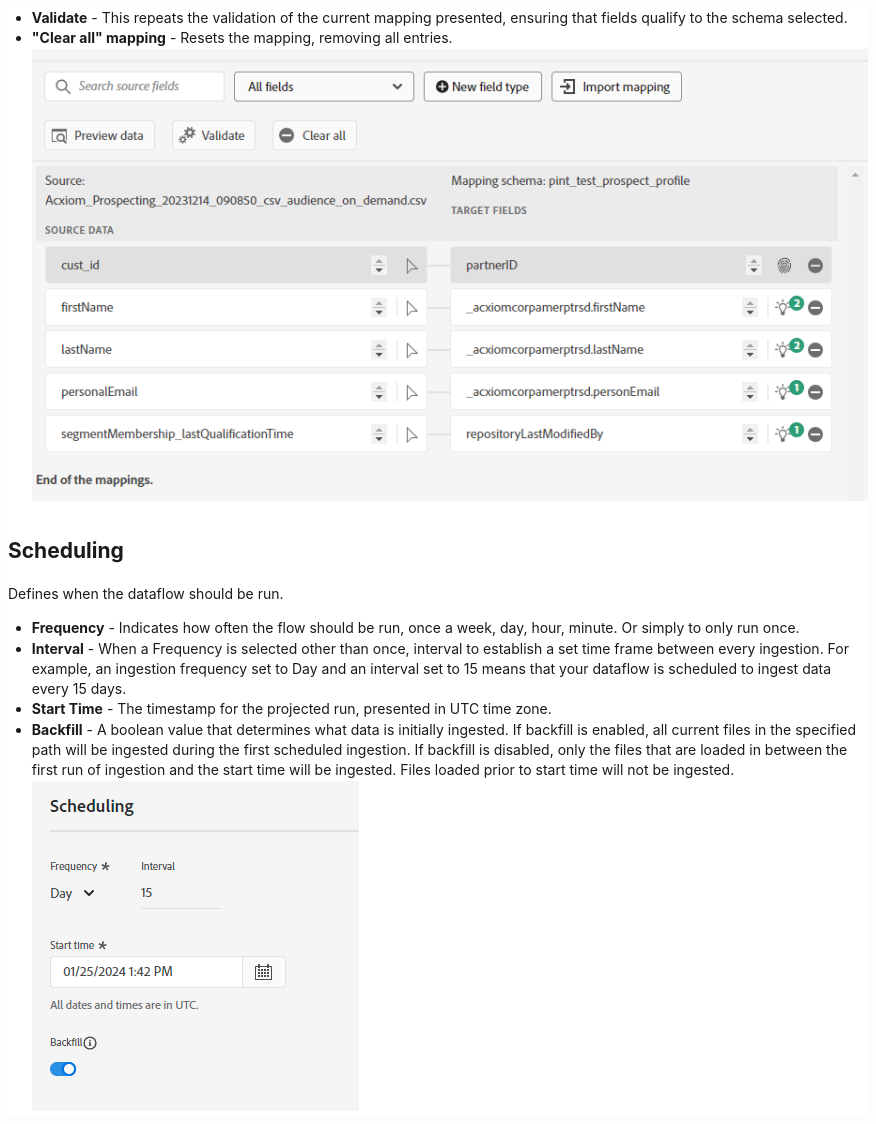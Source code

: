 * **Validate** - This repeats the validation of the current mapping presented, ensuring that fields qualify to the schema selected.
* **"Clear all" mapping** - Resets the mapping, removing all entries.
<br>![Mapping](../../../../images/tutorials/create/acxiom-prospect-suppression-data-sourcing/image-source-mapping.png)

## Scheduling ##
Defines when the dataflow should be run.

* **Frequency** - Indicates how often the flow should be run, once a week, day, hour, minute.  Or simply to only run once.
* **Interval** - When a Frequency is selected other than once, interval to establish a set time frame between every ingestion. For example, an ingestion frequency set to Day and an interval set to 15 means that your dataflow is scheduled to ingest data every 15 days.
* **Start Time** - The timestamp for the projected run, presented in UTC time zone.
* **Backfill** - A boolean value that determines what data is initially ingested. If backfill is enabled, all current files in the specified path will be ingested during the first scheduled ingestion. If backfill is disabled, only the files that are loaded in between the first run of ingestion and the start time will be ingested. Files loaded prior to start time will not be ingested.
<br>![Schedualing](../../../../images/tutorials/create/acxiom-prospect-suppression-data-sourcing/image-source-scheduling.png)
